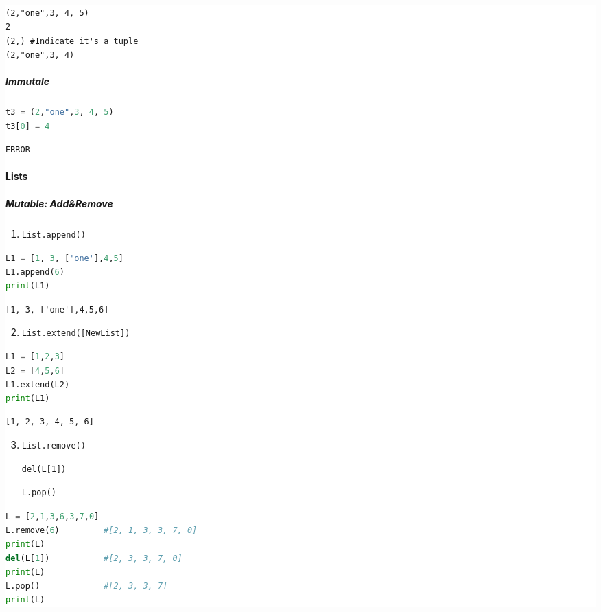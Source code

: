 ```
(2,"one",3, 4, 5)
2
(2,) #Indicate it's a tuple
(2,"one",3, 4)
```

##### Immutale

```python
t3 = (2,"one",3, 4, 5)
t3[0] = 4
```

```
ERROR
```

#### Lists

##### Mutable: Add&Remove

1. `List.append()`

```python
L1 = [1, 3, ['one'],4,5]
L1.append(6)
print(L1)
```

```
[1, 3, ['one'],4,5,6]
```

2. `List.extend([NewList])`

```python
L1 = [1,2,3]
L2 = [4,5,6]
L1.extend(L2)
print(L1)
```

```
[1, 2, 3, 4, 5, 6]
```

3. `List.remove()`

   `del(L[1])`

   `L.pop()`

```python
L = [2,1,3,6,3,7,0]
L.remove(6)			#[2, 1, 3, 3, 7, 0]
print(L)
del(L[1])			#[2, 3, 3, 7, 0]
print(L)
L.pop()				#[2, 3, 3, 7]
print(L)
```
